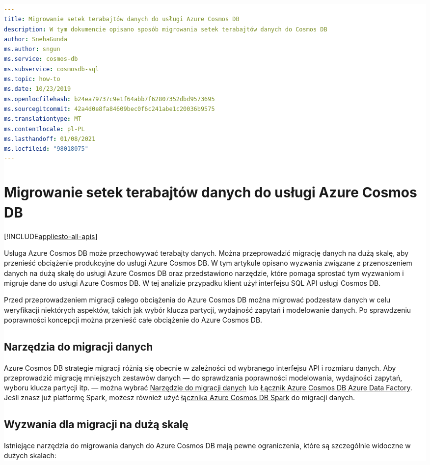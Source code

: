 ```yaml
---
title: Migrowanie setek terabajtów danych do usługi Azure Cosmos DB
description: W tym dokumencie opisano sposób migrowania setek terabajtów danych do Cosmos DB
author: SnehaGunda
ms.author: sngun
ms.service: cosmos-db
ms.subservice: cosmosdb-sql
ms.topic: how-to
ms.date: 10/23/2019
ms.openlocfilehash: b24ea79737c9e1f64abb7f62807352dbd9573695
ms.sourcegitcommit: 42a4d0e8fa84609bec0f6c241abe1c20036b9575
ms.translationtype: MT
ms.contentlocale: pl-PL
ms.lasthandoff: 01/08/2021
ms.locfileid: "98018075"
---
```

# <a name="migrate-hundreds-of-terabytes-of-data-into-azure-cosmos-db"></a>Migrowanie setek terabajtów danych do usługi Azure Cosmos DB 
[!INCLUDE[appliesto-all-apis](includes/appliesto-all-apis.md)]

Usługa Azure Cosmos DB może przechowywać terabajty danych. Można przeprowadzić migrację danych na dużą skalę, aby przenieść obciążenie produkcyjne do usługi Azure Cosmos DB. W tym artykule opisano wyzwania związane z przenoszeniem danych na dużą skalę do usługi Azure Cosmos DB oraz przedstawiono narzędzie, które pomaga sprostać tym wyzwaniom i migruje dane do usługi Azure Cosmos DB. W tej analizie przypadku klient użył interfejsu SQL API usługi Cosmos DB.  

Przed przeprowadzeniem migracji całego obciążenia do Azure Cosmos DB można migrować podzestaw danych w celu weryfikacji niektórych aspektów, takich jak wybór klucza partycji, wydajność zapytań i modelowanie danych. Po sprawdzeniu poprawności koncepcji można przenieść całe obciążenie do Azure Cosmos DB.  

## <a name="tools-for-data-migration"></a>Narzędzia do migracji danych 

Azure Cosmos DB strategie migracji różnią się obecnie w zależności od wybranego interfejsu API i rozmiaru danych. Aby przeprowadzić migrację mniejszych zestawów danych — do sprawdzania poprawności modelowania, wydajności zapytań, wyboru klucza partycji itp. — można wybrać [Narzędzie do migracji danych](import-data.md) lub [Łącznik Azure Cosmos DB Azure Data Factory](../data-factory/connector-azure-cosmos-db.md). Jeśli znasz już platformę Spark, możesz również użyć [łącznika Azure Cosmos DB Spark](spark-connector.md) do migracji danych.

## <a name="challenges-for-large-scale-migrations"></a>Wyzwania dla migracji na dużą skalę 

Istniejące narzędzia do migrowania danych do Azure Cosmos DB mają pewne ograniczenia, które są szczególnie widoczne w dużych skalach:
